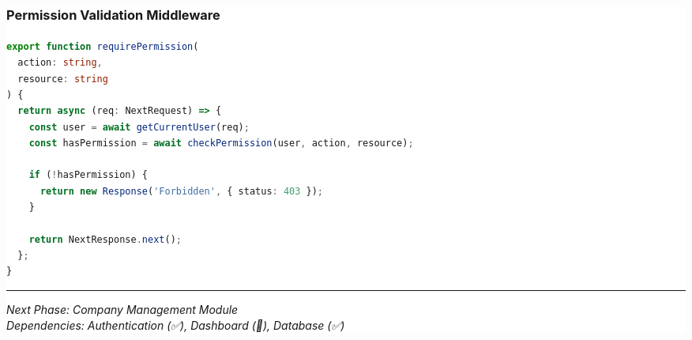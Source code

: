 ### Permission Validation Middleware
```typescript
export function requirePermission(
  action: string,
  resource: string
) {
  return async (req: NextRequest) => {
    const user = await getCurrentUser(req);
    const hasPermission = await checkPermission(user, action, resource);
    
    if (!hasPermission) {
      return new Response('Forbidden', { status: 403 });
    }
    
    return NextResponse.next();
  };
}
```

---
*Next Phase: Company Management Module*  
*Dependencies: Authentication (✅), Dashboard (🎯), Database (✅)*